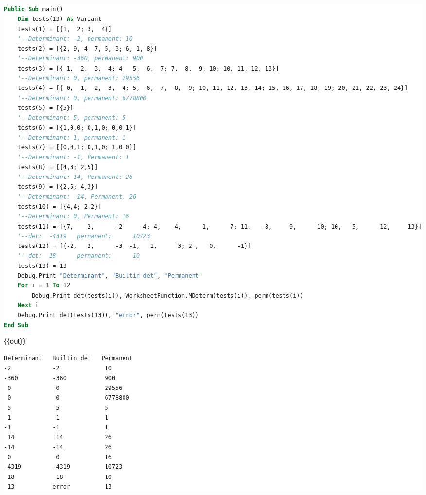 ```vb
Public Sub main()
    Dim tests(13) As Variant
    tests(1) = [{1,  2; 3,  4}]
    '--Determinant: -2, permanent: 10
    tests(2) = [{2, 9, 4; 7, 5, 3; 6, 1, 8}]
    '--Determinant: -360, permanent: 900
    tests(3) = [{ 1,  2,  3,  4; 4,  5,  6,  7; 7,  8,  9, 10; 10, 11, 12, 13}]
    '--Determinant: 0, permanent: 29556
    tests(4) = [{ 0,  1,  2,  3,  4; 5,  6,  7,  8,  9; 10, 11, 12, 13, 14; 15, 16, 17, 18, 19; 20, 21, 22, 23, 24}]
    '--Determinant: 0, permanent: 6778800
    tests(5) = [{5}]
    '--Determinant: 5, permanent: 5
    tests(6) = [{1,0,0; 0,1,0; 0,0,1}]
    '--Determinant: 1, permanent: 1
    tests(7) = [{0,0,1; 0,1,0; 1,0,0}]
    '--Determinant: -1, Permanent: 1
    tests(8) = [{4,3; 2,5}]
    '--Determinant: 14, Permanent: 26
    tests(9) = [{2,5; 4,3}]
    '--Determinant: -14, Permanent: 26
    tests(10) = [{4,4; 2,2}]
    '--Determinant: 0, Permanent: 16
    tests(11) = [{7,    2,      -2,     4; 4,    4,      1,      7; 11,   -8,     9,      10; 10,   5,      12,     13}]
    '--det:  -4319   permanent:      10723
    tests(12) = [{-2,   2,      -3; -1,   1,      3; 2 ,   0,      -1}]
    '--det:  18      permanent:      10
    tests(13) = 13
    Debug.Print "Determinant", "Builtin det", "Permanent"
    For i = 1 To 12
        Debug.Print det(tests(i)), WorksheetFunction.MDeterm(tests(i)), perm(tests(i))
    Next i
    Debug.Print det(tests(13)), "error", perm(tests(13))
End Sub
```
{{out}}

```txt
Determinant   Builtin det   Permanent
-2            -2             10 
-360          -360           900 
 0             0             29556 
 0             0             6778800 
 5             5             5 
 1             1             1 
-1            -1             1 
 14            14            26 
-14           -14            26 
 0             0             16 
-4319         -4319          10723 
 18            18            10 
 13           error          13 
```
